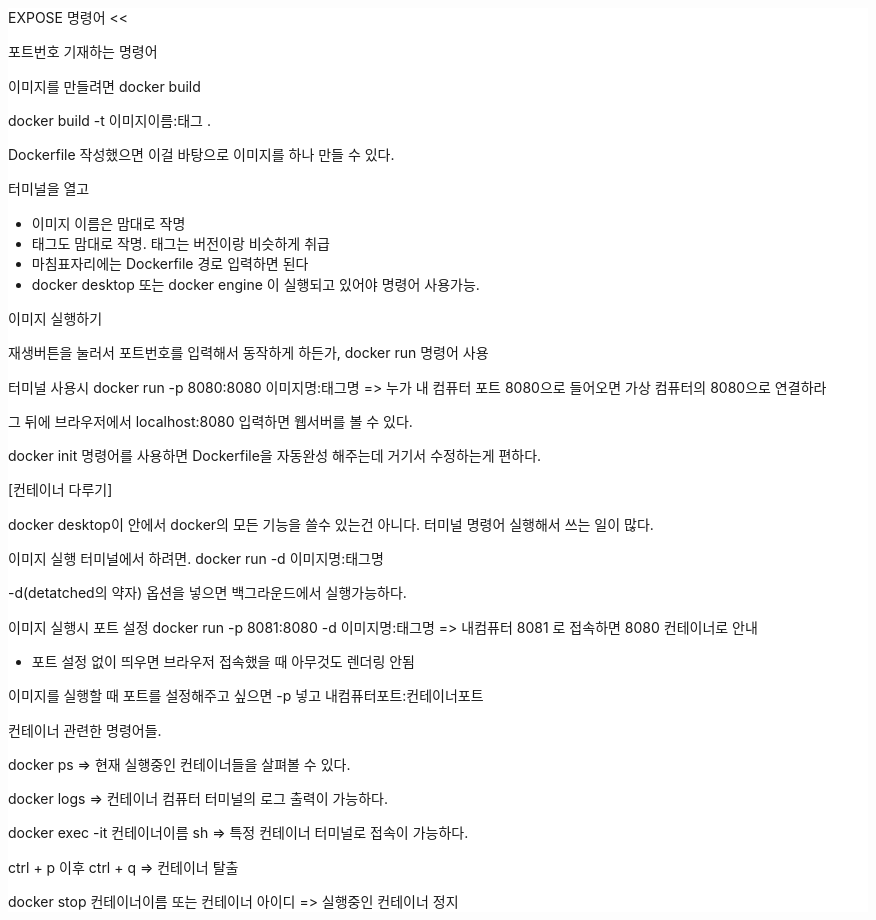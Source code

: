 EXPOSE 명령어 <<

포트번호 기재하는 명령어


이미지를 만들려면 docker build

docker build -t 이미지이름:태그 .

Dockerfile 작성했으면 이걸 바탕으로 이미지를 하나 만들 수 있다.

터미널을 열고
- 이미지 이름은 맘대로 작명
- 태그도 맘대로 작명. 태그는 버전이랑 비슷하게 취급
- 마침표자리에는 Dockerfile 경로 입력하면 된다
- docker desktop 또는 docker engine 이 실행되고 있어야 명령어 사용가능.

이미지 실행하기

재생버튼을 눌러서 포트번호를 입력해서 동작하게 하든가, docker run 명령어 사용

터미널 사용시
docker run -p 8080:8080 이미지명:태그명
=> 누가 내 컴퓨터 포트 8080으로 들어오면 가상 컴퓨터의 8080으로 연결하라

그 뒤에 브라우저에서 localhost:8080 입력하면 웹서버를 볼 수 있다.

docker init 명령어를 사용하면 Dockerfile을 자동완성 해주는데 거기서 수정하는게 편하다.

[컨테이너 다루기]

docker desktop이 안에서 docker의 모든 기능을 쓸수 있는건 아니다.
터미널 명령어 실행해서 쓰는 일이 많다.

이미지 실행 터미널에서 하려면.
docker run -d 이미지명:태그명

-d(detatched의 약자) 옵션을 넣으면 백그라운드에서 실행가능하다.

이미지 실행시 포트 설정
docker run -p 8081:8080 -d 이미지명:태그명
=> 내컴퓨터 8081 로 접속하면 8080 컨테이너로 안내
* 포트 설정 없이 띄우면 브라우저 접속했을 때 아무것도 렌더링 안됨

이미지를 실행할 때 포트를 설정해주고 싶으면 -p 넣고 내컴퓨터포트:컨테이너포트 

컨테이너 관련한 명령어들.

docker ps
=> 현재 실행중인 컨테이너들을 살펴볼 수 있다.

docker logs
=> 컨테이너 컴퓨터 터미널의 로그 출력이 가능하다.

docker exec -it 컨테이너이름 sh
=> 특정 컨테이너 터미널로 접속이 가능하다.

ctrl + p 이후 ctrl + q
=> 컨테이너 탈출

docker stop 컨테이너이름 또는 컨테이너 아이디
=> 실행중인 컨테이너 정지
